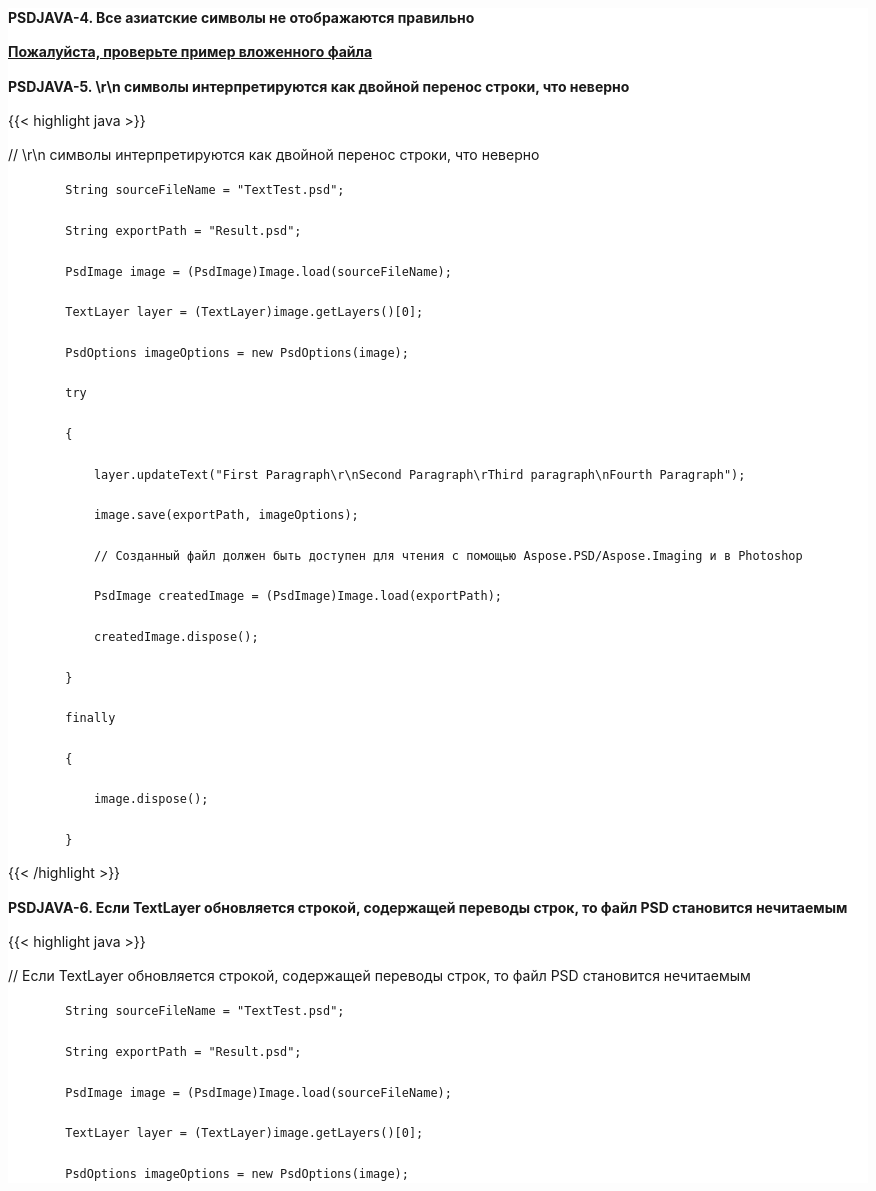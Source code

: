 **PSDJAVA-4. Все азиатские символы не отображаются правильно**

[**Пожалуйста, проверьте пример вложенного файла**](attachments/92602686/92766213.java)

**PSDJAVA-5. \r\n символы интерпретируются как двойной перенос строки, что неверно**

{{< highlight java >}}

 // \r\n символы интерпретируются как двойной перенос строки, что неверно

            String sourceFileName = "TextTest.psd";

            String exportPath = "Result.psd";
            
            PsdImage image = (PsdImage)Image.load(sourceFileName);

            TextLayer layer = (TextLayer)image.getLayers()[0];

            PsdOptions imageOptions = new PsdOptions(image);

            try

            {

                layer.updateText("First Paragraph\r\nSecond Paragraph\rThird paragraph\nFourth Paragraph");

                image.save(exportPath, imageOptions);

                // Созданный файл должен быть доступен для чтения с помощью Aspose.PSD/Aspose.Imaging и в Photoshop

                PsdImage createdImage = (PsdImage)Image.load(exportPath);

                createdImage.dispose();

            }

            finally

            {

                image.dispose();

            }

{{< /highlight >}}



**PSDJAVA-6. Если TextLayer обновляется строкой, содержащей переводы строк, то файл PSD становится нечитаемым**

{{< highlight java >}}


 // Если TextLayer обновляется строкой, содержащей переводы строк, то файл PSD становится нечитаемым

            String sourceFileName = "TextTest.psd";

            String exportPath = "Result.psd";
            
            PsdImage image = (PsdImage)Image.load(sourceFileName);

            TextLayer layer = (TextLayer)image.getLayers()[0];

            PsdOptions imageOptions = new PsdOptions(image);
